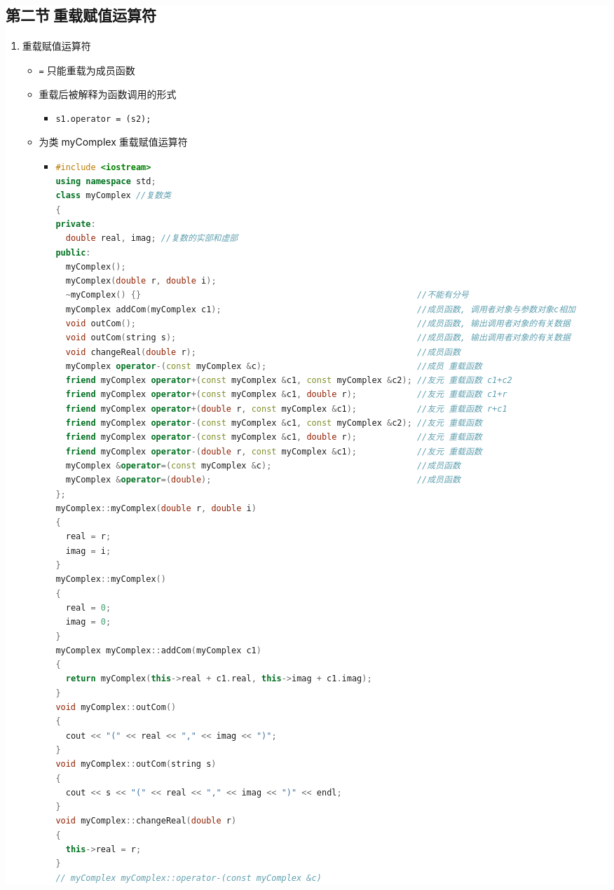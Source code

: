 

## 第二节 重载赋值运算符

1. 重载赋值运算符

   - `=` 只能重载为成员函数

   - 重载后被解释为函数调用的形式

     - `s1.operator = (s2);`

   - 为类 myComplex 重载赋值运算符

     - ```C++
       #include <iostream>
       using namespace std;
       class myComplex //复数类
       {
       private:
         double real, imag; //复数的实部和虚部
       public:
         myComplex();
         myComplex(double r, double i);
         ~myComplex() {}                                                       //不能有分号
         myComplex addCom(myComplex c1);                                       //成员函数, 调用者对象与参数对象c相加
         void outCom();                                                        //成员函数, 输出调用者对象的有关数据
         void outCom(string s);                                                //成员函数, 输出调用者对象的有关数据
         void changeReal(double r);                                            //成员函数
         myComplex operator-(const myComplex &c);                              //成员 重载函数
         friend myComplex operator+(const myComplex &c1, const myComplex &c2); //友元 重载函数 c1+c2
         friend myComplex operator+(const myComplex &c1, double r);            //友元 重载函数 c1+r
         friend myComplex operator+(double r, const myComplex &c1);            //友元 重载函数 r+c1
         friend myComplex operator-(const myComplex &c1, const myComplex &c2); //友元 重载函数
         friend myComplex operator-(const myComplex &c1, double r);            //友元 重载函数
         friend myComplex operator-(double r, const myComplex &c1);            //友元 重载函数
         myComplex &operator=(const myComplex &c);                             //成员函数
         myComplex &operator=(double);                                         //成员函数
       };
       myComplex::myComplex(double r, double i)
       {
         real = r;
         imag = i;
       }
       myComplex::myComplex()
       {
         real = 0;
         imag = 0;
       }
       myComplex myComplex::addCom(myComplex c1)
       {
         return myComplex(this->real + c1.real, this->imag + c1.imag);
       }
       void myComplex::outCom()
       {
         cout << "(" << real << "," << imag << ")";
       }
       void myComplex::outCom(string s)
       {
         cout << s << "(" << real << "," << imag << ")" << endl;
       }
       void myComplex::changeReal(double r)
       {
         this->real = r;
       }
       // myComplex myComplex::operator-(const myComplex &c)